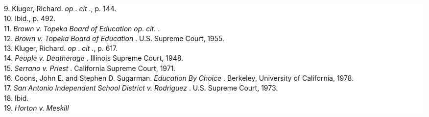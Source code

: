 <dt>
9. Kluger, Richard.
<i>
op
</i>
.
<i>
cit
</i>
., p. 144.
<dt>
10. Ibid., p. 492.
<dt>
11.
<i>
Brown v. Topeka Board of Education op. cit.
</i>
.
<dt>
12.
<i>
Brown v. Topeka Board of Education
</i>
. U.S. Supreme Court, 1955.
<dt>
13. Kluger, Richard.
<i>
op
</i>
.
<i>
cit
</i>
., p. 617.
<dt>
14.
<i>
People v. Deatherage
</i>
. Illinois Supreme Court, 1948.
<dt>
15.
<i>
Serrano v. Priest
</i>
. California Supreme Court, 1971.
<dt>
16. Coons, John E. and Stephen D. Sugarman.
<i>
Education By Choice
</i>
. Berkeley, University of California, 1978.
<dt>
17.
<i>
San Antonio Independent School District v. Rodriguez
</i>
. U.S. Supreme Court, 1973.
<dt>
18. Ibid.
<dt>
19.
<i>
Horton v. Meskill